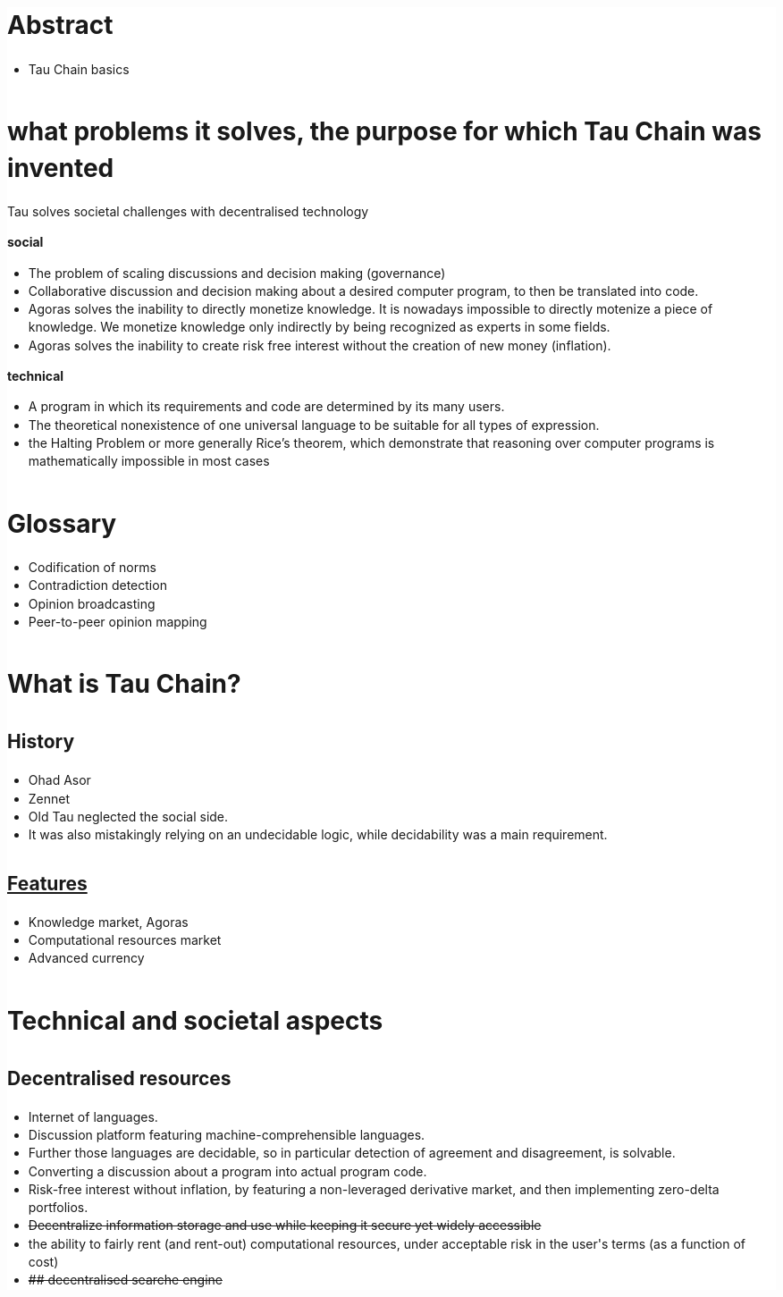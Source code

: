 # Abstract
* Tau Chain basics
# what problems it solves, the purpose for which Tau Chain was invented
Tau solves societal challenges with decentralised technology

**social**
* The problem of scaling discussions and decision making (governance)
* Collaborative discussion and decision making about a desired computer program, to then be translated into code.
* Agoras solves the inability to directly monetize knowledge. It is nowadays impossible to directly motenize a piece of knowledge. We monetize knowledge only indirectly by being recognized as experts in some fields.
* Agoras solves the inability to create risk free interest without the creation of new money (inflation).

**technical**
* A program in which its requirements and code are determined by its many users.
* The theoretical nonexistence of one universal language to be suitable for all types of expression.
* the Halting Problem or more generally Rice’s theorem, which demonstrate that reasoning over computer programs is mathematically impossible in most cases
# Glossary
* Codification of norms
* Contradiction detection
* Opinion broadcasting
* Peer-to-peer opinion mapping

# What is Tau Chain?
## History
* Ohad Asor
* Zennet
* Old Tau neglected the social side.
* It was also mistakingly relying on an undecidable logic, while decidability was a main requirement.
## [Features](https://thecreativecrypto.com/the-first-million-person-conversation-interview-ohad-asor-of-tau-chain/)
* Knowledge market, Agoras
* Computational resources market
* Advanced currency

# Technical and societal aspects
## Decentralised resources
* Internet of languages.
* Discussion platform featuring machine-comprehensible languages.
* Further those languages are decidable, so in particular detection of agreement and disagreement, is solvable.
* Converting a discussion about a program into actual program code.
* Risk-free interest without inflation, by featuring a non-leveraged derivative market, and then implementing zero-delta portfolios.
* ~~Decentralize information storage and use while keeping it secure yet widely accessible~~
* the ability to fairly rent (and rent-out) computational resources, under acceptable risk in the user's terms (as a function of cost)
* ~~## decentralised searche engine~~